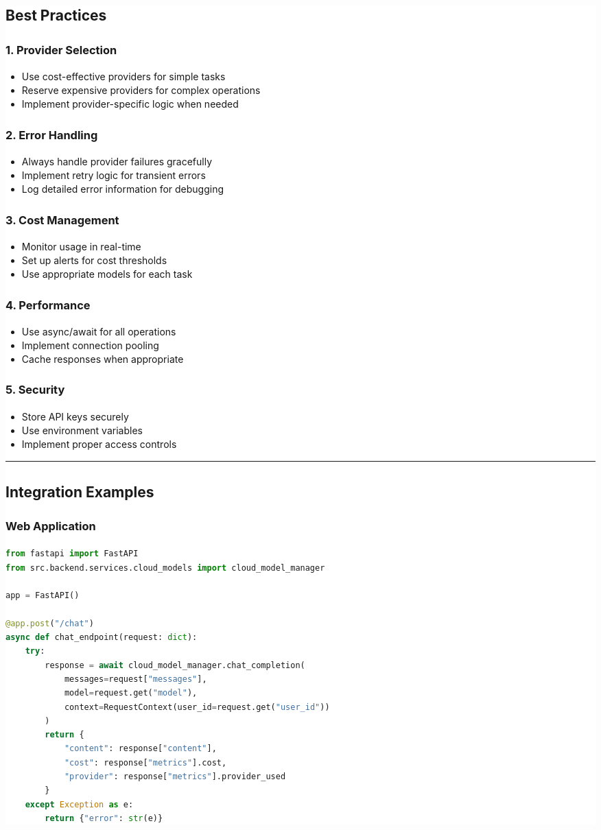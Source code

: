 ## Best Practices

### 1. **Provider Selection**
- Use cost-effective providers for simple tasks
- Reserve expensive providers for complex operations
- Implement provider-specific logic when needed

### 2. **Error Handling**
- Always handle provider failures gracefully
- Implement retry logic for transient errors
- Log detailed error information for debugging

### 3. **Cost Management**
- Monitor usage in real-time
- Set up alerts for cost thresholds
- Use appropriate models for each task

### 4. **Performance**
- Use async/await for all operations
- Implement connection pooling
- Cache responses when appropriate

### 5. **Security**
- Store API keys securely
- Use environment variables
- Implement proper access controls

---

## Integration Examples

### Web Application

```python
from fastapi import FastAPI
from src.backend.services.cloud_models import cloud_model_manager

app = FastAPI()

@app.post("/chat")
async def chat_endpoint(request: dict):
    try:
        response = await cloud_model_manager.chat_completion(
            messages=request["messages"],
            model=request.get("model"),
            context=RequestContext(user_id=request.get("user_id"))
        )
        return {
            "content": response["content"],
            "cost": response["metrics"].cost,
            "provider": response["metrics"].provider_used
        }
    except Exception as e:
        return {"error": str(e)}
```
